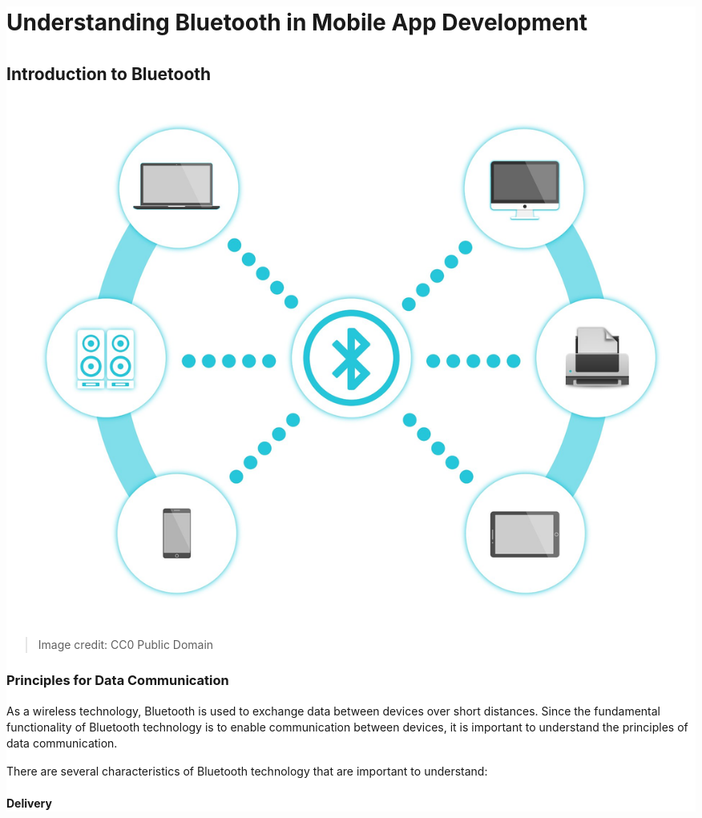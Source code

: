 # Understanding Bluetooth in Mobile App Development

## Introduction to Bluetooth

![](./Bluetooth_assets/bluetooth.jpg)

> Image credit: CC0 Public Domain

### Principles for Data Communication

As a wireless technology, Bluetooth is used to exchange data between devices over short distances. Since the fundamental functionality of Bluetooth technology
is to enable communication between devices, it is important to understand the principles of data communication.

There are several characteristics of Bluetooth technology that are important to understand:

#### Delivery
